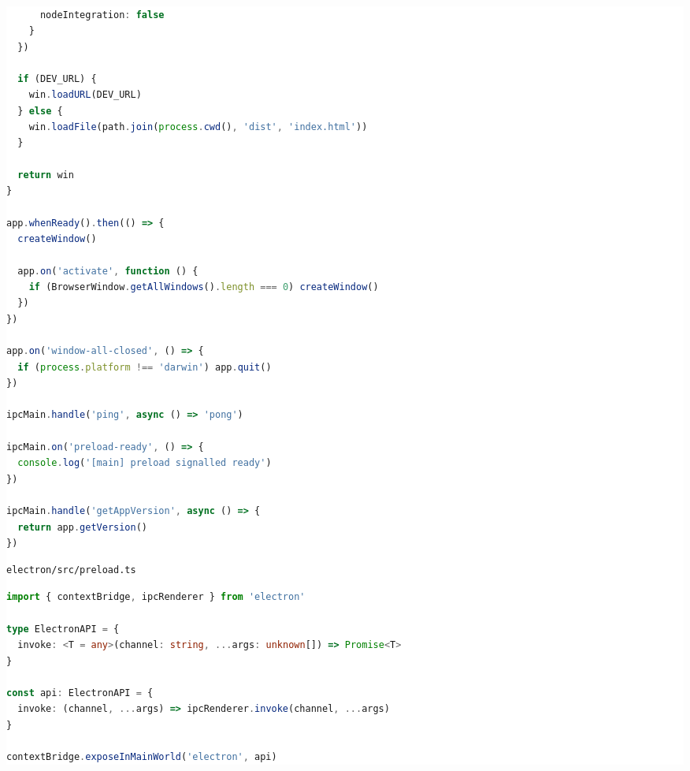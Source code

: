 ```ts
      nodeIntegration: false
    }
  })

  if (DEV_URL) {
    win.loadURL(DEV_URL)
  } else {
    win.loadFile(path.join(process.cwd(), 'dist', 'index.html'))
  }

  return win
}

app.whenReady().then(() => {
  createWindow()

  app.on('activate', function () {
    if (BrowserWindow.getAllWindows().length === 0) createWindow()
  })
})

app.on('window-all-closed', () => {
  if (process.platform !== 'darwin') app.quit()
})

ipcMain.handle('ping', async () => 'pong')

ipcMain.on('preload-ready', () => {
  console.log('[main] preload signalled ready')
})

ipcMain.handle('getAppVersion', async () => {
  return app.getVersion()
})

```

`electron/src/preload.ts`
```ts
import { contextBridge, ipcRenderer } from 'electron'

type ElectronAPI = {
  invoke: <T = any>(channel: string, ...args: unknown[]) => Promise<T>
}

const api: ElectronAPI = {
  invoke: (channel, ...args) => ipcRenderer.invoke(channel, ...args)
}

contextBridge.exposeInMainWorld('electron', api)
```
